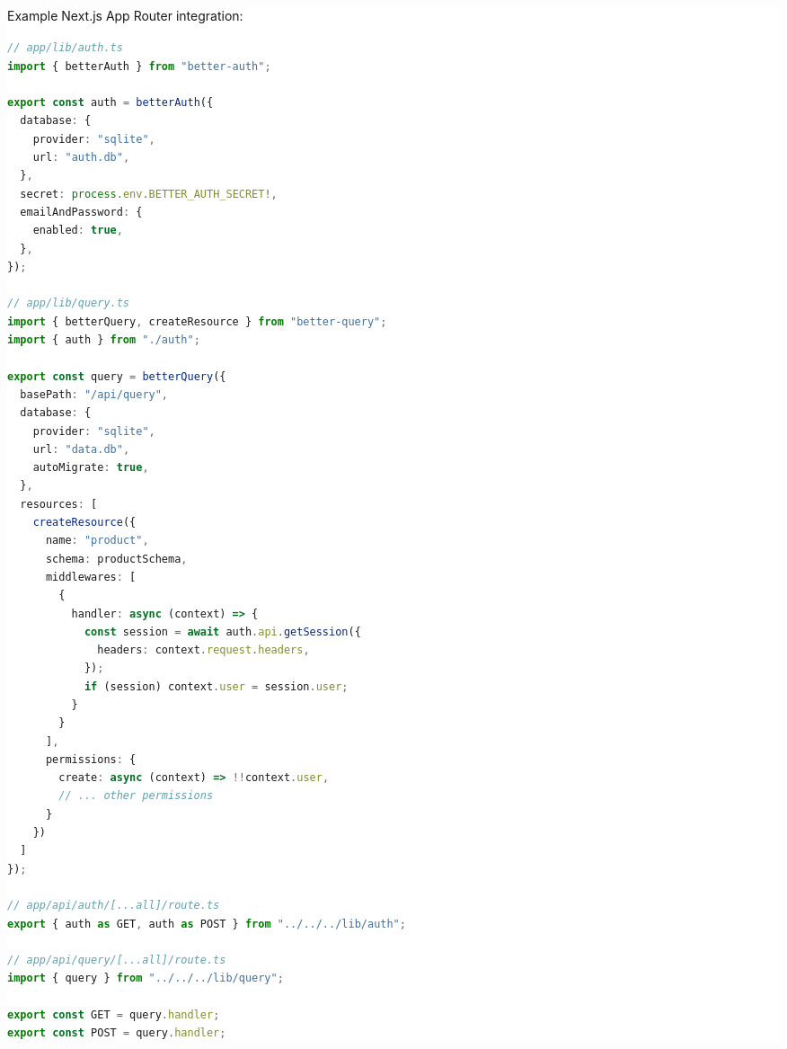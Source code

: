 Example Next.js App Router integration:

```typescript
// app/lib/auth.ts
import { betterAuth } from "better-auth";

export const auth = betterAuth({
  database: {
    provider: "sqlite",
    url: "auth.db",
  },
  secret: process.env.BETTER_AUTH_SECRET!,
  emailAndPassword: {
    enabled: true,
  },
});

// app/lib/query.ts
import { betterQuery, createResource } from "better-query";
import { auth } from "./auth";

export const query = betterQuery({
  basePath: "/api/query",
  database: {
    provider: "sqlite",
    url: "data.db",
    autoMigrate: true,
  },
  resources: [
    createResource({
      name: "product",
      schema: productSchema,
      middlewares: [
        {
          handler: async (context) => {
            const session = await auth.api.getSession({
              headers: context.request.headers,
            });
            if (session) context.user = session.user;
          }
        }
      ],
      permissions: {
        create: async (context) => !!context.user,
        // ... other permissions
      }
    })
  ]
});

// app/api/auth/[...all]/route.ts
export { auth as GET, auth as POST } from "../../../lib/auth";

// app/api/query/[...all]/route.ts
import { query } from "../../../lib/query";

export const GET = query.handler;
export const POST = query.handler;
```
